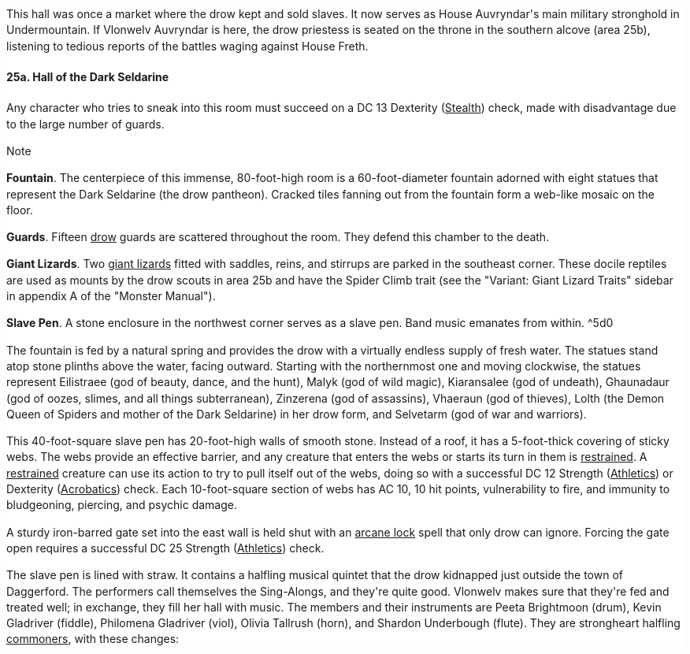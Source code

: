 This hall was once a market where the drow kept and sold slaves. It now serves as House Auvryndar's main military stronghold in Undermountain. If Vlonwelv Auvryndar is here, the drow priestess is seated on the throne in the southern alcove (area 25b), listening to tedious reports of the battles waging against House Freth.

#### 25a. Hall of the Dark Seldarine

Any character who tries to sneak into this room must succeed on a DC 13 Dexterity ([Stealth](/3-Mechanics/CLI/Rules/skills.md#Stealth)) check, made with disadvantage due to the large number of guards.

> [!note] 
> 
> **Fountain**. The centerpiece of this immense, 80-foot-high room is a 60-foot-diameter fountain adorned with eight statues that represent the Dark Seldarine (the drow pantheon). Cracked tiles fanning out from the fountain form a web-like mosaic on the floor.
> 
> **Guards**. Fifteen [drow](/3-Mechanics/CLI/Compendium/bestiary/humanoid/drow.md) guards are scattered throughout the room. They defend this chamber to the death.
> 
> **Giant Lizards**. Two [giant lizards](/3-Mechanics/CLI/Compendium/bestiary/beast/giant-lizard.md) fitted with saddles, reins, and stirrups are parked in the southeast corner. These docile reptiles are used as mounts by the drow scouts in area 25b and have the Spider Climb trait (see the "Variant: Giant Lizard Traits" sidebar in appendix A of the "Monster Manual").
> 
> **Slave Pen**. A stone enclosure in the northwest corner serves as a slave pen. Band music emanates from within.
^5d0

The fountain is fed by a natural spring and provides the drow with a virtually endless supply of fresh water. The statues stand atop stone plinths above the water, facing outward. Starting with the northernmost one and moving clockwise, the statues represent Eilistraee (god of beauty, dance, and the hunt), Malyk (god of wild magic), Kiaransalee (god of undeath), Ghaunadaur (god of oozes, slimes, and all things subterranean), Zinzerena (god of assassins), Vhaeraun (god of thieves), Lolth (the Demon Queen of Spiders and mother of the Dark Seldarine) in her drow form, and Selvetarm (god of war and warriors).

This 40-foot-square slave pen has 20-foot-high walls of smooth stone. Instead of a roof, it has a 5-foot-thick covering of sticky webs. The webs provide an effective barrier, and any creature that enters the webs or starts its turn in them is [restrained](/3-Mechanics/CLI/Rules/conditions.md#Restrained). A [restrained](/3-Mechanics/CLI/Rules/conditions.md#Restrained) creature can use its action to try to pull itself out of the webs, doing so with a successful DC 12 Strength ([Athletics](/3-Mechanics/CLI/Rules/skills.md#Athletics)) or Dexterity ([Acrobatics](/3-Mechanics/CLI/Rules/skills.md#Acrobatics)) check. Each 10-foot-square section of webs has AC 10, 10 hit points, vulnerability to fire, and immunity to bludgeoning, piercing, and psychic damage.

A sturdy iron-barred gate set into the east wall is held shut with an [arcane lock](/3-Mechanics/CLI/Compendium/spells/arcane-lock.md) spell that only drow can ignore. Forcing the gate open requires a successful DC 25 Strength ([Athletics](/3-Mechanics/CLI/Rules/skills.md#Athletics)) check.

The slave pen is lined with straw. It contains a halfling musical quintet that the drow kidnapped just outside the town of Daggerford. The performers call themselves the Sing-Alongs, and they're quite good. Vlonwelv makes sure that they're fed and treated well; in exchange, they fill her hall with music. The members and their instruments are Peeta Brightmoon (drum), Kevin Gladriver (fiddle), Philomena Gladriver (viol), Olivia Tallrush (horn), and Shardon Underbough (flute). They are strongheart halfling [commoners](/3-Mechanics/CLI/Compendium/bestiary/humanoid/commoner.md), with these changes:
